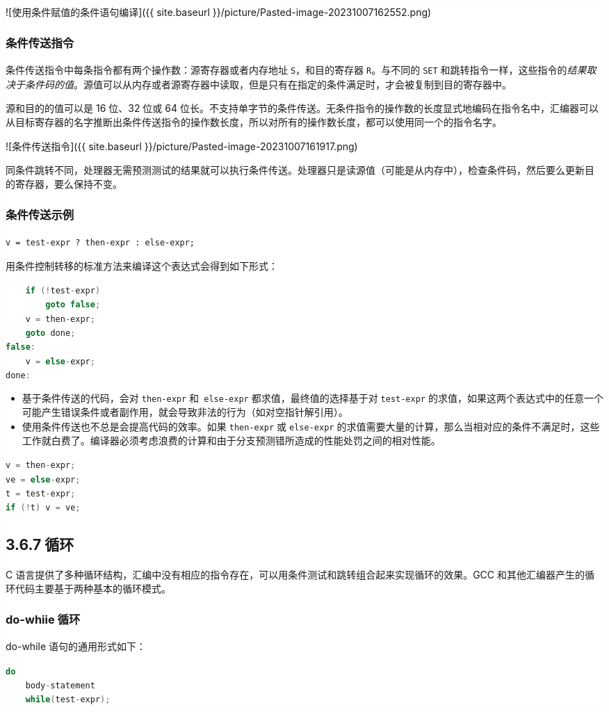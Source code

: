 ![使用条件赋值的条件语句编译]({{ site.baseurl }}/picture/Pasted-image-20231007162552.png)

### 条件传送指令

条件传送指令中每条指令都有两个操作数：源寄存器或者内存地址 `S`，和目的寄存器 `R`。与不同的 `SET` 和跳转指令一样，这些指令的*结果取决于条件码的值*。源值可以从内存或者源寄存器中读取，但是只有在指定的条件满足时，才会被复制到目的寄存器中。

源和目的的值可以是 16 位、32 位或 64 位长。不支持单字节的条件传送。无条件指令的操作数的长度显式地编码在指令名中，汇编器可以从目标寄存器的名字推断出条件传送指令的操作数长度，所以对所有的操作数长度，都可以使用同一个的指令名字。

![条件传送指令]({{ site.baseurl }}/picture/Pasted-image-20231007161917.png)

同条件跳转不同，处理器无需预测测试的结果就可以执行条件传送。处理器只是读源值（可能是从内存中），检查条件码，然后要么更新目的寄存器，要么保持不变。

### 条件传送示例

`v = test-expr ? then-expr : else-expr;`

用条件控制转移的标准方法来编译这个表达式会得到如下形式：

```c
	if (!test-expr)
		goto false;
	v = then-expr;
	goto done;
false:
	v = else-expr;
done:
```

- 基于条件传送的代码，会对 `then-expr` 和` else-expr` 都求值，最终值的选择基于对 `test-expr` 的求值，如果这两个表达式中的任意一个可能产生错误条件或者副作用，就会导致非法的行为（如对空指针解引用）。
- 使用条件传送也不总是会提高代码的效率。如果 `then-expr` 或 `else-expr` 的求值需要大量的计算，那么当相对应的条件不满足时，这些工作就白费了。编译器必须考虑浪费的计算和由于分支预测错所造成的性能处罚之间的相对性能。

```c
v = then-expr;
ve = else-expr;
t = test-expr;
if (!t) v = ve;
```

## 3.6.7 循环

C 语言提供了多种循环结构，汇编中没有相应的指令存在，可以用条件测试和跳转组合起来实现循环的效果。GCC 和其他汇编器产生的循环代码主要基于两种基本的循环模式。

### do-whiie 循环

do-while 语句的通用形式如下：

```c
do
	body-statement
	while(test-expr);
```
